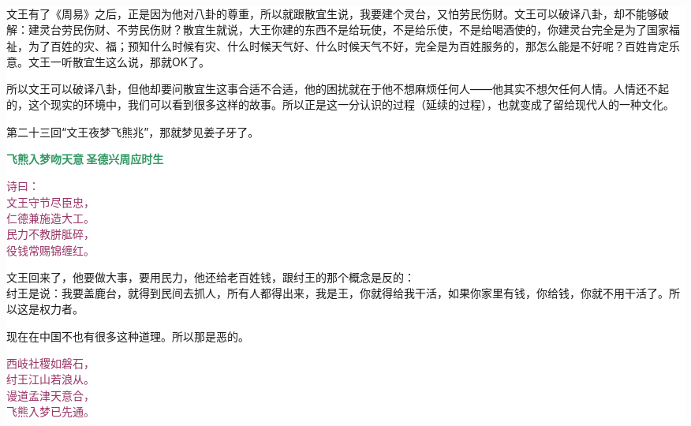   文王有了《周易》之后，正是因为他对八卦的尊重，所以就跟散宜生说，我要建个灵台，又怕劳民伤财。文王可以破译八卦，却不能够破解：建灵台劳民伤财、不劳民伤财？散宜生就说，大王你建的东西不是给玩使，不是给乐使，不是给喝酒使的，你建灵台完全是为了国家福祉，为了百姓的灾、福；预知什么时候有灾、什么时候天气好、什么时候天气不好，完全是为百姓服务的，那怎么能是不好呢？百姓肯定乐意。文王一听散宜生这么说，那就OK了。
 </p>
 <p>
  所以文王可以破译八卦，但他却要问散宜生这事合适不合适，他的困扰就在于他不想麻烦任何人——他其实不想欠任何人情。人情还不起的，这个现实的环境中，我们可以看到很多这样的故事。所以正是这一分认识的过程（延续的过程），也就变成了留给现代人的一种文化。
 </p>
 <p>
  第二十三回“文王夜梦飞熊兆”，那就梦见姜子牙了。
 </p>
 <p>
  <span style="color: #339966;">
   <strong>
    飞熊入梦吻天意 圣德兴周应时生
   </strong>
  </span>
 </p>
 <p>
  <span style="color: #993366;">
   诗曰：
  </span>
  <br/>
  <span style="color: #993366;">
   文王守节尽臣忠，
  </span>
  <br/>
  <span style="color: #993366;">
   仁德兼施造大工。
  </span>
  <br/>
  <span style="color: #993366;">
   民力不教胼胝碎，
  </span>
  <br/>
  <span style="color: #993366;">
   役钱常赐锦缠红。
  </span>
 </p>
 <p>
  文王回来了，他要做大事，要用民力，他还给老百姓钱，跟纣王的那个概念是反的：
  <br/>
  纣王是说：我要盖鹿台，就得到民间去抓人，所有人都得出来，我是王，你就得给我干活，如果你家里有钱，你给钱，你就不用干活了。所以这是权力者。
 </p>
 <p>
  现在在中国不也有很多这种道理。所以那是恶的。
 </p>
 <p>
  <span style="color: #993366;">
   西岐社稷如磐石，
  </span>
  <br/>
  <span style="color: #993366;">
   纣王江山若浪从。
  </span>
  <br/>
  <span style="color: #993366;">
   谩道孟津天意合，
  </span>
  <br/>
  <span style="color: #993366;">
   飞熊入梦已先通。
  </span>
 </p>